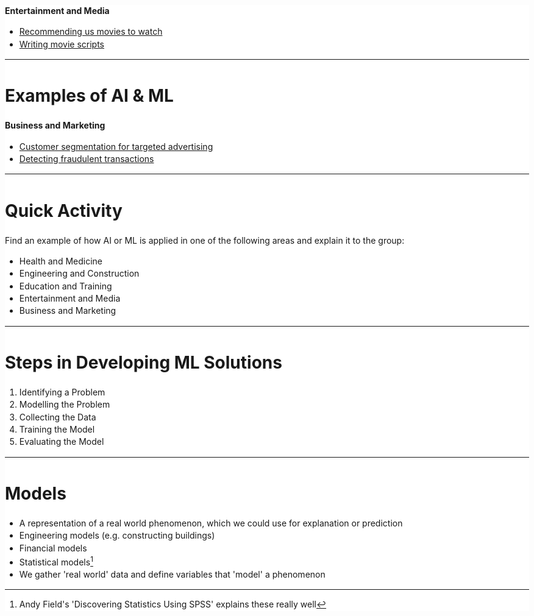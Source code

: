**Entertainment and Media**

- [Recommending us movies to watch](https://uxplanet.org/netflix-binging-on-the-algorithm-a3a74a6c1f59) 
- [Writing movie scripts](https://arstechnica.com/gaming/2016/06/an-ai-wrote-this-movie-and-its-strangely-moving/)

--- 

# Examples of AI & ML

**Business and Marketing**

- [Customer segmentation for targeted advertising](https://medium.com/@jeffrisandy/investigating-starbucks-customers-segmentation-using-unsupervised-machine-learning-10b2ac0cfd3b)
- [Detecting fraudulent transactions](https://www.americanexpress.com/en-gb/business/trends-and-insights/articles/payment-services-fraud-detection-using-AI/)

---

# Quick Activity

Find an example of how AI or ML is applied in one of the following areas and explain it to the group:

- Health and Medicine
- Engineering and Construction
- Education and Training
- Entertainment and Media
- Business and Marketing

---

# Steps in Developing ML Solutions

1. Identifying a Problem
2. Modelling the Problem
4. Collecting the Data
5. Training the Model
6. Evaluating the Model

---

# Models

- A representation of a real world phenomenon, which we could use for explanation or prediction
- Engineering models (e.g. constructing buildings)
- Financial models
- Statistical models[^1]
- We gather 'real world' data and define variables that 'model' a phenomenon


[^1]: Andy Field's 'Discovering Statistics Using SPSS' explains these really well
